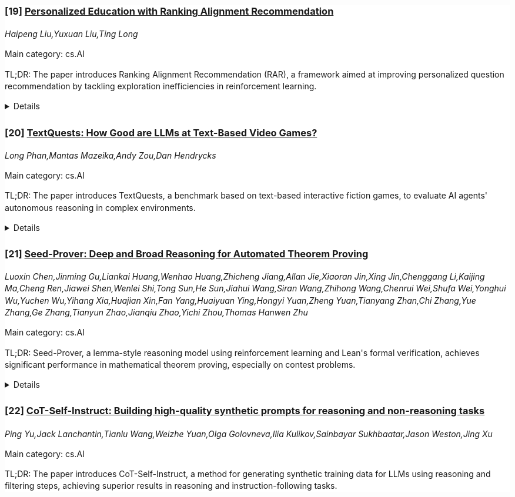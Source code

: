 ### [19] [Personalized Education with Ranking Alignment Recommendation](https://arxiv.org/abs/2507.23664)
*Haipeng Liu,Yuxuan Liu,Ting Long*

Main category: cs.AI

TL;DR: The paper introduces Ranking Alignment Recommendation (RAR), a framework aimed at improving personalized question recommendation by tackling exploration inefficiencies in reinforcement learning.


<details><summary>Details</summary></details>


### [20] [TextQuests: How Good are LLMs at Text-Based Video Games?](https://arxiv.org/abs/2507.23701)
*Long Phan,Mantas Mazeika,Andy Zou,Dan Hendrycks*

Main category: cs.AI

TL;DR: The paper introduces TextQuests, a benchmark based on text-based interactive fiction games, to evaluate AI agents' autonomous reasoning in complex environments.


<details><summary>Details</summary></details>


### [21] [Seed-Prover: Deep and Broad Reasoning for Automated Theorem Proving](https://arxiv.org/abs/2507.23726)
*Luoxin Chen,Jinming Gu,Liankai Huang,Wenhao Huang,Zhicheng Jiang,Allan Jie,Xiaoran Jin,Xing Jin,Chenggang Li,Kaijing Ma,Cheng Ren,Jiawei Shen,Wenlei Shi,Tong Sun,He Sun,Jiahui Wang,Siran Wang,Zhihong Wang,Chenrui Wei,Shufa Wei,Yonghui Wu,Yuchen Wu,Yihang Xia,Huajian Xin,Fan Yang,Huaiyuan Ying,Hongyi Yuan,Zheng Yuan,Tianyang Zhan,Chi Zhang,Yue Zhang,Ge Zhang,Tianyun Zhao,Jianqiu Zhao,Yichi Zhou,Thomas Hanwen Zhu*

Main category: cs.AI

TL;DR: Seed-Prover, a lemma-style reasoning model using reinforcement learning and Lean's formal verification, achieves significant performance in mathematical theorem proving, especially on contest problems.


<details><summary>Details</summary></details>


### [22] [CoT-Self-Instruct: Building high-quality synthetic prompts for reasoning and non-reasoning tasks](https://arxiv.org/abs/2507.23751)
*Ping Yu,Jack Lanchantin,Tianlu Wang,Weizhe Yuan,Olga Golovneva,Ilia Kulikov,Sainbayar Sukhbaatar,Jason Weston,Jing Xu*

Main category: cs.AI

TL;DR: The paper introduces CoT-Self-Instruct, a method for generating synthetic training data for LLMs using reasoning and filtering steps, achieving superior results in reasoning and instruction-following tasks.

